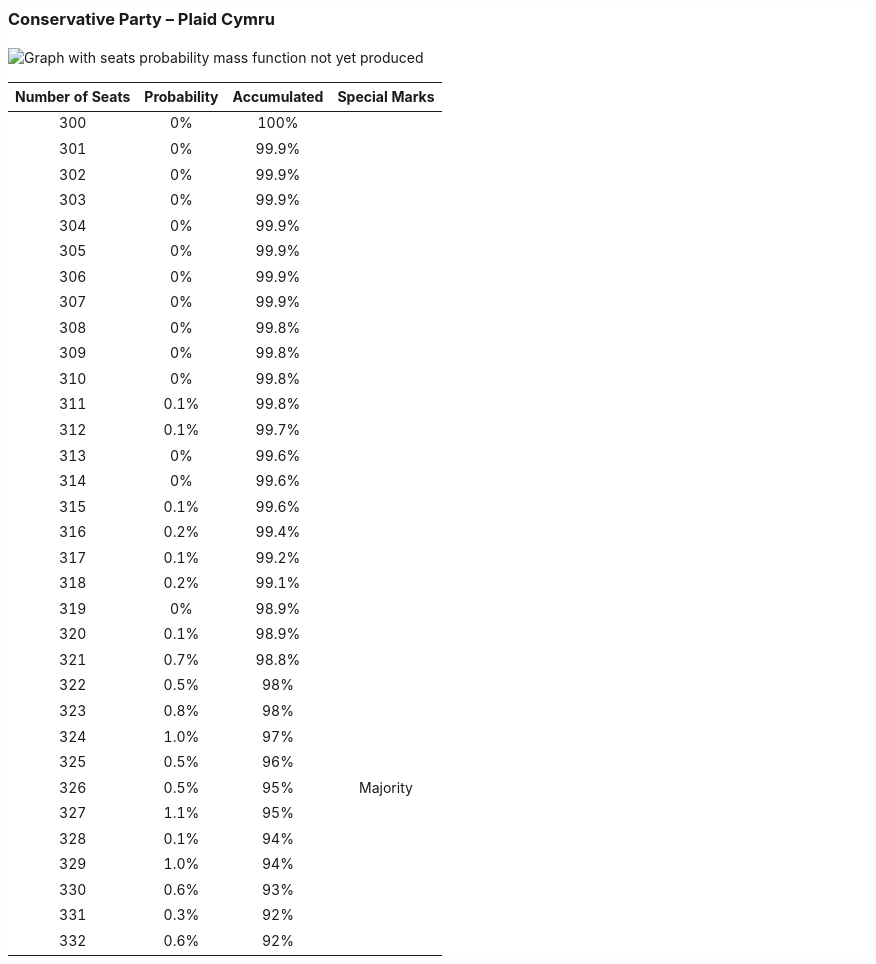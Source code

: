 ### Conservative Party – Plaid Cymru

![Graph with seats probability mass function not yet produced](2021-10-06-YouGov-coalitions-seats-pmf-con–pc.png "Seats Probability Mass Function")

| Number of Seats | Probability | Accumulated | Special Marks |
|:---------------:|:-----------:|:-----------:|:-------------:|
| 300 | 0% | 100% |  |
| 301 | 0% | 99.9% |  |
| 302 | 0% | 99.9% |  |
| 303 | 0% | 99.9% |  |
| 304 | 0% | 99.9% |  |
| 305 | 0% | 99.9% |  |
| 306 | 0% | 99.9% |  |
| 307 | 0% | 99.9% |  |
| 308 | 0% | 99.8% |  |
| 309 | 0% | 99.8% |  |
| 310 | 0% | 99.8% |  |
| 311 | 0.1% | 99.8% |  |
| 312 | 0.1% | 99.7% |  |
| 313 | 0% | 99.6% |  |
| 314 | 0% | 99.6% |  |
| 315 | 0.1% | 99.6% |  |
| 316 | 0.2% | 99.4% |  |
| 317 | 0.1% | 99.2% |  |
| 318 | 0.2% | 99.1% |  |
| 319 | 0% | 98.9% |  |
| 320 | 0.1% | 98.9% |  |
| 321 | 0.7% | 98.8% |  |
| 322 | 0.5% | 98% |  |
| 323 | 0.8% | 98% |  |
| 324 | 1.0% | 97% |  |
| 325 | 0.5% | 96% |  |
| 326 | 0.5% | 95% | Majority |
| 327 | 1.1% | 95% |  |
| 328 | 0.1% | 94% |  |
| 329 | 1.0% | 94% |  |
| 330 | 0.6% | 93% |  |
| 331 | 0.3% | 92% |  |
| 332 | 0.6% | 92% |  |